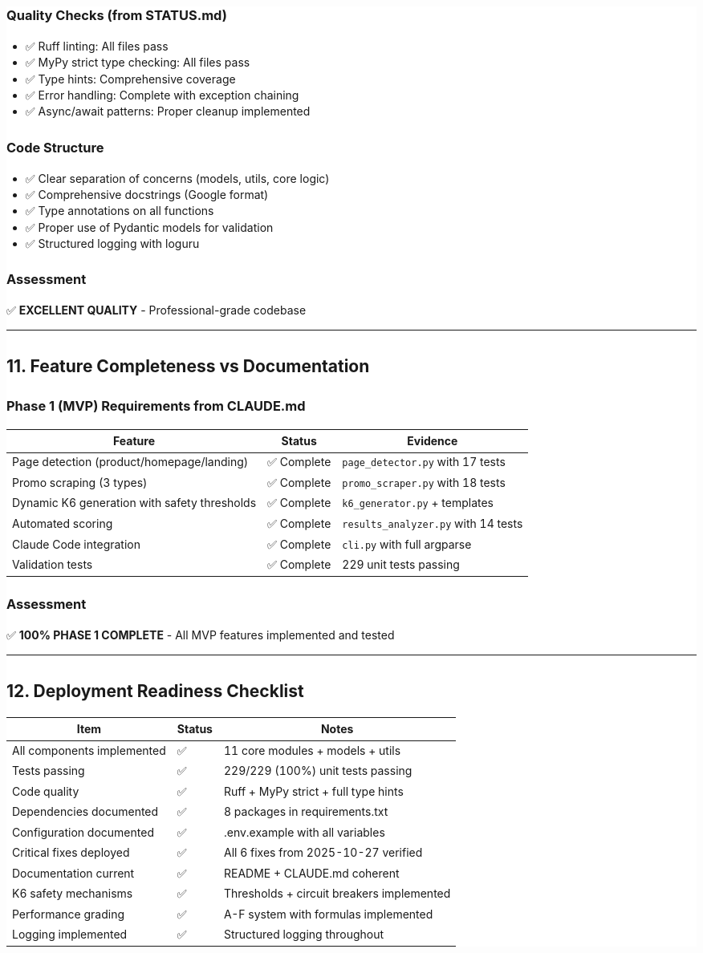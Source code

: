 ### Quality Checks (from STATUS.md)
- ✅ Ruff linting: All files pass
- ✅ MyPy strict type checking: All files pass
- ✅ Type hints: Comprehensive coverage
- ✅ Error handling: Complete with exception chaining
- ✅ Async/await patterns: Proper cleanup implemented

### Code Structure
- ✅ Clear separation of concerns (models, utils, core logic)
- ✅ Comprehensive docstrings (Google format)
- ✅ Type annotations on all functions
- ✅ Proper use of Pydantic models for validation
- ✅ Structured logging with loguru

### Assessment
✅ **EXCELLENT QUALITY** - Professional-grade codebase

---

## 11. Feature Completeness vs Documentation

### Phase 1 (MVP) Requirements from CLAUDE.md

| Feature | Status | Evidence |
|---------|--------|----------|
| Page detection (product/homepage/landing) | ✅ Complete | `page_detector.py` with 17 tests |
| Promo scraping (3 types) | ✅ Complete | `promo_scraper.py` with 18 tests |
| Dynamic K6 generation with safety thresholds | ✅ Complete | `k6_generator.py` + templates |
| Automated scoring | ✅ Complete | `results_analyzer.py` with 14 tests |
| Claude Code integration | ✅ Complete | `cli.py` with full argparse |
| Validation tests | ✅ Complete | 229 unit tests passing |

### Assessment
✅ **100% PHASE 1 COMPLETE** - All MVP features implemented and tested

---

## 12. Deployment Readiness Checklist

| Item | Status | Notes |
|------|--------|-------|
| All components implemented | ✅ | 11 core modules + models + utils |
| Tests passing | ✅ | 229/229 (100%) unit tests passing |
| Code quality | ✅ | Ruff + MyPy strict + full type hints |
| Dependencies documented | ✅ | 8 packages in requirements.txt |
| Configuration documented | ✅ | .env.example with all variables |
| Critical fixes deployed | ✅ | All 6 fixes from 2025-10-27 verified |
| Documentation current | ✅ | README + CLAUDE.md coherent |
| K6 safety mechanisms | ✅ | Thresholds + circuit breakers implemented |
| Performance grading | ✅ | A-F system with formulas implemented |
| Logging implemented | ✅ | Structured logging throughout |